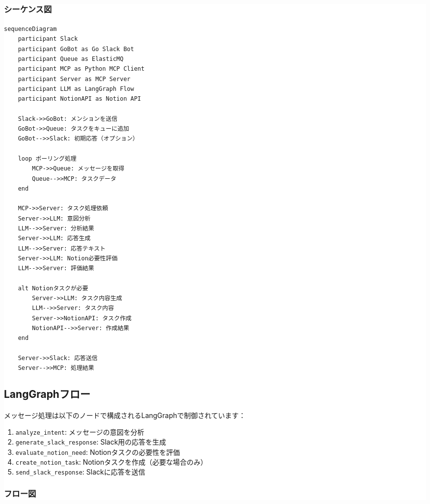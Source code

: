 ### シーケンス図

```mermaid
sequenceDiagram
    participant Slack
    participant GoBot as Go Slack Bot
    participant Queue as ElasticMQ
    participant MCP as Python MCP Client
    participant Server as MCP Server
    participant LLM as LangGraph Flow
    participant NotionAPI as Notion API
    
    Slack->>GoBot: メンションを送信
    GoBot->>Queue: タスクをキューに追加
    GoBot-->>Slack: 初期応答（オプション）
    
    loop ポーリング処理
        MCP->>Queue: メッセージを取得
        Queue-->>MCP: タスクデータ
    end
    
    MCP->>Server: タスク処理依頼
    Server->>LLM: 意図分析
    LLM-->>Server: 分析結果
    Server->>LLM: 応答生成
    LLM-->>Server: 応答テキスト
    Server->>LLM: Notion必要性評価
    LLM-->>Server: 評価結果
    
    alt Notionタスクが必要
        Server->>LLM: タスク内容生成
        LLM-->>Server: タスク内容
        Server->>NotionAPI: タスク作成
        NotionAPI-->>Server: 作成結果
    end
    
    Server->>Slack: 応答送信
    Server-->>MCP: 処理結果
```

## LangGraphフロー

メッセージ処理は以下のノードで構成されるLangGraphで制御されています：

1. `analyze_intent`: メッセージの意図を分析
2. `generate_slack_response`: Slack用の応答を生成
3. `evaluate_notion_need`: Notionタスクの必要性を評価
4. `create_notion_task`: Notionタスクを作成（必要な場合のみ）
5. `send_slack_response`: Slackに応答を送信

### フロー図
